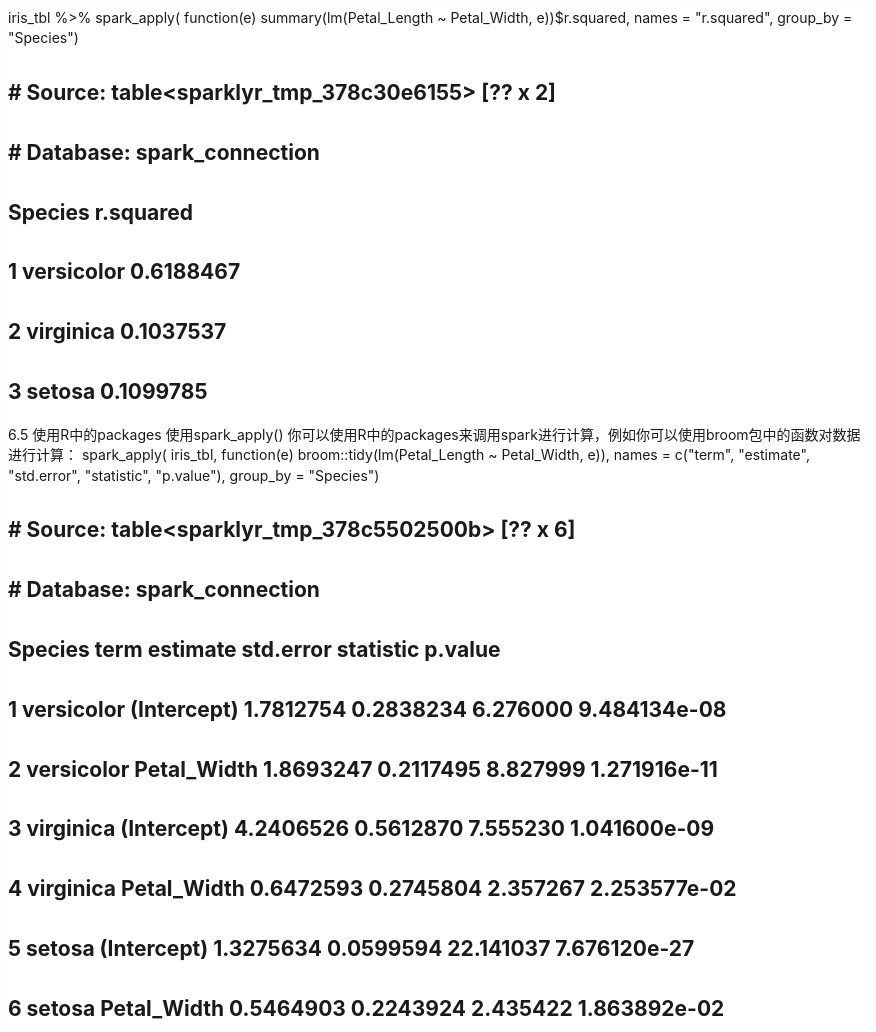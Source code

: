 iris_tbl %>%
  spark_apply(
    function(e) summary(lm(Petal_Length ~ Petal_Width, e))$r.squared,
    names = "r.squared",
group_by = "Species")
## # Source:   table<sparklyr_tmp_378c30e6155> [?? x 2]
## # Database: spark_connection
##      Species r.squared
##        <chr>     <dbl>
## 1 versicolor 0.6188467
## 2  virginica 0.1037537
## 3     setosa 0.1099785

6.5	使用R中的packages
使用spark_apply() 你可以使用R中的packages来调用spark进行计算，例如你可以使用broom包中的函数对数据进行计算：
spark_apply(
  iris_tbl,
  function(e) broom::tidy(lm(Petal_Length ~ Petal_Width, e)),
  names = c("term", "estimate", "std.error", "statistic", "p.value"),
  group_by = "Species")
## # Source:   table<sparklyr_tmp_378c5502500b> [?? x 6]
## # Database: spark_connection
##      Species        term  estimate std.error statistic      p.value
##        <chr>       <chr>     <dbl>     <dbl>     <dbl>        <dbl>
## 1 versicolor (Intercept) 1.7812754 0.2838234  6.276000 9.484134e-08
## 2 versicolor Petal_Width 1.8693247 0.2117495  8.827999 1.271916e-11
## 3  virginica (Intercept) 4.2406526 0.5612870  7.555230 1.041600e-09
## 4  virginica Petal_Width 0.6472593 0.2745804  2.357267 2.253577e-02
## 5     setosa (Intercept) 1.3275634 0.0599594 22.141037 7.676120e-27
## 6     setosa Petal_Width 0.5464903 0.2243924  2.435422 1.863892e-02
 
